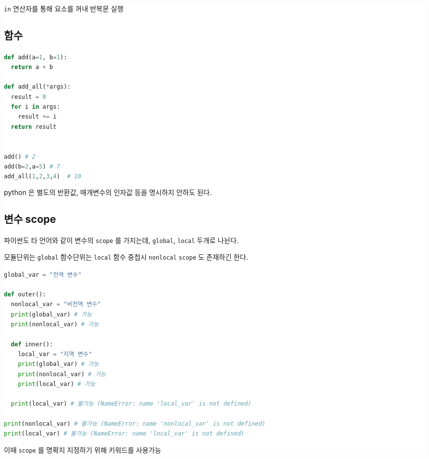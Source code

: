`in` 연산자를 통해 요소를 꺼내 반복문 실행  


## 함수

```py
def add(a=1, b=1):
  return a + b

def add_all(*args):
  result = 0
  for i in args:
    result += i
  return result


add() # 2
add(b=2,a=5) # 7
add_all(1,2,3,4)  # 10

```

python 은 별도의 반환값, 매개변수의 인자값 등을 명시하지 안하도 된다.  

## 변수 scope

파이썬도 타 언어와 같이 변수의 `scope` 를 가지는데, `global`, `local` 두개로 나뉜다.  

모듈단위는 `global`
함수단위는 `local` 
함수 중첩시 `nonlocal` `scope` 도 존재하긴 한다.  

```py
global_var = "전역 변수"

def outer():
  nonlocal_var = "비전역 변수"
  print(global_var) # 가능
  print(nonlocal_var) # 가능

  def inner():
    local_var = "지역 변수"
    print(global_var) # 가능
    print(nonlocal_var) # 가능
    print(local_var) # 가능

  print(local_var) # 불가능 (NameError: name 'local_var' is not defined)

print(nonlocal_var) # 불가능 (NameError: name 'nonlocal_var' is not defined)
print(local_var) # 불가능 (NameError: name 'local_var' is not defined)
```

이때 `scope` 를 명확지 지정하기 위해 키워드를 사용가능  
